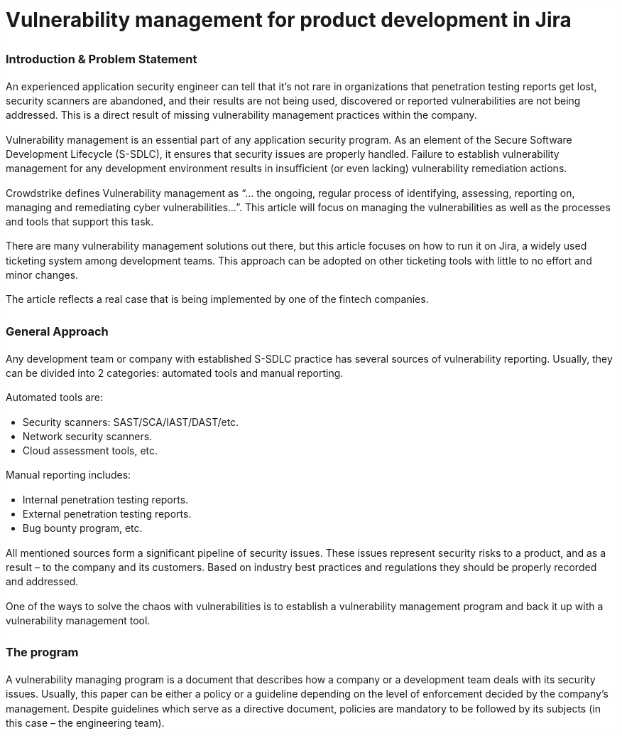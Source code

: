 # Vulnerability management for product development in Jira

### Introduction & Problem Statement

An experienced application security engineer can tell that it’s not rare in organizations that penetration testing reports get lost, security scanners are abandoned, and their results are not being used, discovered or reported vulnerabilities are not being addressed. This is a direct result of missing vulnerability management practices within the company.

Vulnerability management is an essential part of any application security program. As an element of the Secure Software Development Lifecycle (S-SDLC), it ensures that security issues are properly handled. Failure to establish vulnerability management for any development environment results in insufficient (or even lacking) vulnerability remediation actions.

Crowdstrike defines Vulnerability management as “… the ongoing, regular process of identifying, assessing, reporting on, managing and remediating cyber vulnerabilities…”. This article will focus on managing the vulnerabilities as well as the processes and tools that support this task.

There are many vulnerability management solutions out there, but this article focuses on how to run it on Jira, a widely used ticketing system among development teams. This approach can be adopted on other ticketing tools with little to no effort and minor changes.

The article reflects a real case that is being implemented by one of the fintech companies.

### General Approach

Any development team or company with established S-SDLC practice has several sources of vulnerability reporting. Usually, they can be divided into 2 categories: automated tools and manual reporting.

Automated tools are:

- Security scanners: SAST/SCA/IAST/DAST/etc.
- Network security scanners.
- Cloud assessment tools, etc.

Manual reporting includes:

- Internal penetration testing reports.
- External penetration testing reports.
- Bug bounty program, etc.

All mentioned sources form a significant pipeline of security issues. These issues represent security risks to a product, and as a result – to the company and its customers. Based on industry best practices and regulations they should be properly recorded and addressed.

One of the ways to solve the chaos with vulnerabilities is to establish a vulnerability management program and back it up with a vulnerability management tool.

### The program

A vulnerability managing program is a document that describes how a company or a development team deals with its security issues. Usually, this paper can be either a policy or a guideline depending on the level of enforcement decided by the company’s management. Despite guidelines which serve as a directive document, policies are mandatory to be followed by its subjects (in this case – the engineering team).
